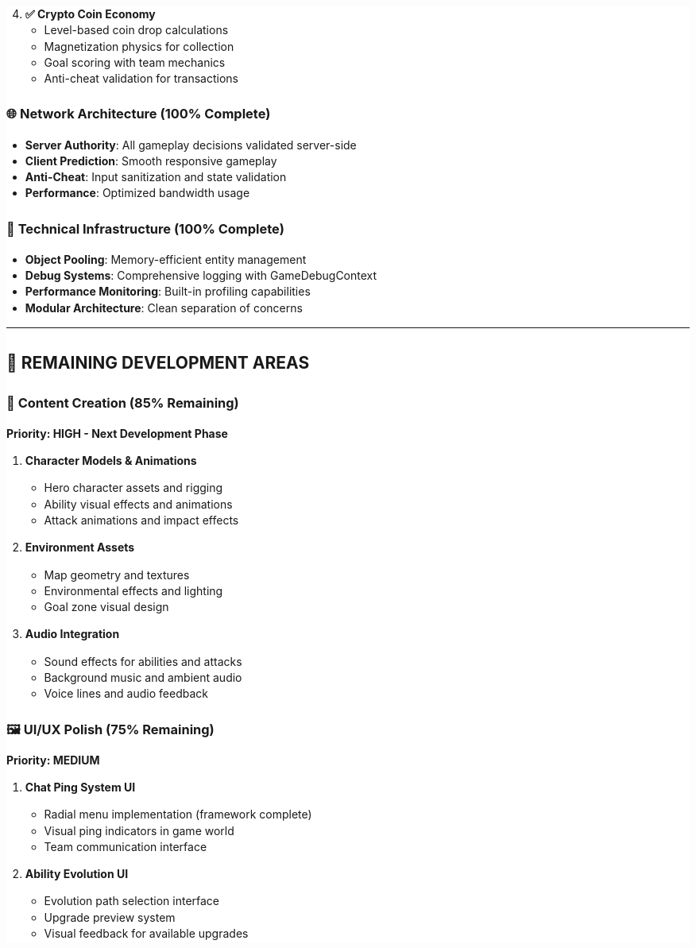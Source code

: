 4. **✅ Crypto Coin Economy**
   - Level-based coin drop calculations
   - Magnetization physics for collection
   - Goal scoring with team mechanics
   - Anti-cheat validation for transactions

### 🌐 **Network Architecture (100% Complete)**
- **Server Authority**: All gameplay decisions validated server-side
- **Client Prediction**: Smooth responsive gameplay
- **Anti-Cheat**: Input sanitization and state validation
- **Performance**: Optimized bandwidth usage

### 🔧 **Technical Infrastructure (100% Complete)**
- **Object Pooling**: Memory-efficient entity management
- **Debug Systems**: Comprehensive logging with GameDebugContext
- **Performance Monitoring**: Built-in profiling capabilities
- **Modular Architecture**: Clean separation of concerns

---

## 🚧 REMAINING DEVELOPMENT AREAS

### 🎨 **Content Creation (85% Remaining)**
**Priority: HIGH - Next Development Phase**

1. **Character Models & Animations**
   - Hero character assets and rigging
   - Ability visual effects and animations
   - Attack animations and impact effects

2. **Environment Assets**
   - Map geometry and textures
   - Environmental effects and lighting
   - Goal zone visual design

3. **Audio Integration**
   - Sound effects for abilities and attacks
   - Background music and ambient audio
   - Voice lines and audio feedback

### 🖼️ **UI/UX Polish (75% Remaining)**
**Priority: MEDIUM**

1. **Chat Ping System UI**
   - Radial menu implementation (framework complete)
   - Visual ping indicators in game world
   - Team communication interface

2. **Ability Evolution UI**
   - Evolution path selection interface
   - Upgrade preview system
   - Visual feedback for available upgrades
